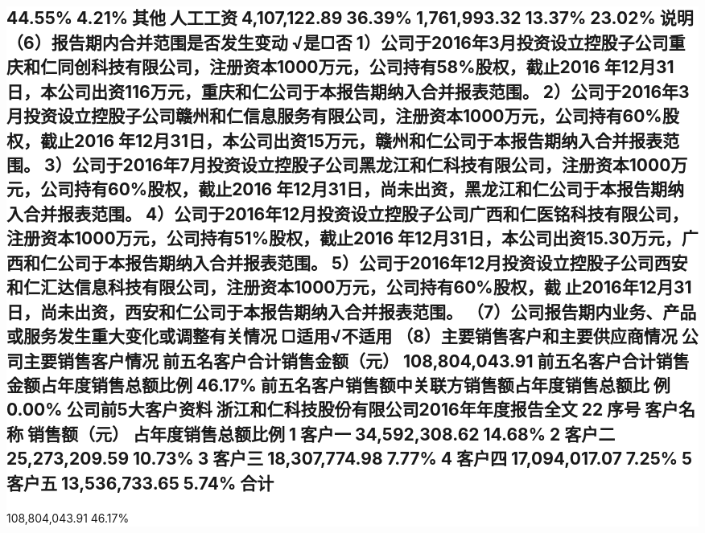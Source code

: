 44.55%
4.21%
其他
人工工资
4,107,122.89
36.39%
1,761,993.32
13.37%
23.02%
说明
（6）报告期内合并范围是否发生变动
√是□否
1）公司于2016年3月投资设立控股子公司重庆和仁同创科技有限公司，注册资本1000万元，公司持有58%股权，截止2016
年12月31日，本公司出资116万元，重庆和仁公司于本报告期纳入合并报表范围。
2）公司于2016年3月投资设立控股子公司赣州和仁信息服务有限公司，注册资本1000万元，公司持有60%股权，截止2016
年12月31日，本公司出资15万元，赣州和仁公司于本报告期纳入合并报表范围。
3）公司于2016年7月投资设立控股子公司黑龙江和仁科技有限公司，注册资本1000万元，公司持有60%股权，截止2016
年12月31日，尚未出资，黑龙江和仁公司于本报告期纳入合并报表范围。
4）公司于2016年12月投资设立控股子公司广西和仁医铭科技有限公司，注册资本1000万元，公司持有51%股权，截止2016
年12月31日，本公司出资15.30万元，广西和仁公司于本报告期纳入合并报表范围。
5）公司于2016年12月投资设立控股子公司西安和仁汇达信息科技有限公司，注册资本1000万元，公司持有60%股权，截
止2016年12月31日，尚未出资，西安和仁公司于本报告期纳入合并报表范围。
（7）公司报告期内业务、产品或服务发生重大变化或调整有关情况
□适用√不适用
（8）主要销售客户和主要供应商情况
公司主要销售客户情况
前五名客户合计销售金额（元）
108,804,043.91
前五名客户合计销售金额占年度销售总额比例
46.17%
前五名客户销售额中关联方销售额占年度销售总额比
例
0.00%
公司前5大客户资料
浙江和仁科技股份有限公司2016年年度报告全文
22
序号
客户名称
销售额（元）
占年度销售总额比例
1
客户一
34,592,308.62
14.68%
2
客户二
25,273,209.59
10.73%
3
客户三
18,307,774.98
7.77%
4
客户四
17,094,017.07
7.25%
5
客户五
13,536,733.65
5.74%
合计
--
108,804,043.91
46.17%